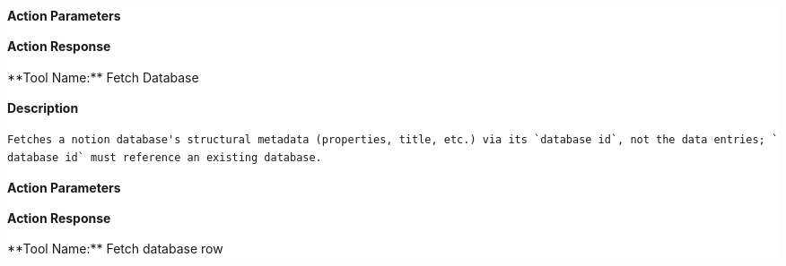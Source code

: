 
**Action Parameters**

<ParamField path="get_all" type="boolean">
</ParamField>

<ParamField path="get_databases" type="boolean">
</ParamField>

<ParamField path="get_pages" type="boolean">
</ParamField>

<ParamField path="page_size" type="integer" default="100">
</ParamField>

<ParamField path="query" type="string">
</ParamField>


**Action Response**

<ParamField path="data" type="object" required={true}>
</ParamField>

<ParamField path="error" type="string">
</ParamField>

<ParamField path="successful" type="boolean" required={true}>
</ParamField>

</Accordion>

<Accordion title="NOTION_FETCH_DATABASE">
**Tool Name:** Fetch Database

**Description**

```text wordWrap
Fetches a notion database's structural metadata (properties, title, etc.) via its `database id`, not the data entries; `database id` must reference an existing database.
```


**Action Parameters**

<ParamField path="database_id" type="string" required={true}>
</ParamField>


**Action Response**

<ParamField path="data" type="object" required={true}>
</ParamField>

<ParamField path="error" type="string">
</ParamField>

<ParamField path="successful" type="boolean" required={true}>
</ParamField>

</Accordion>

<Accordion title="NOTION_FETCH_ROW">
**Tool Name:** Fetch database row
